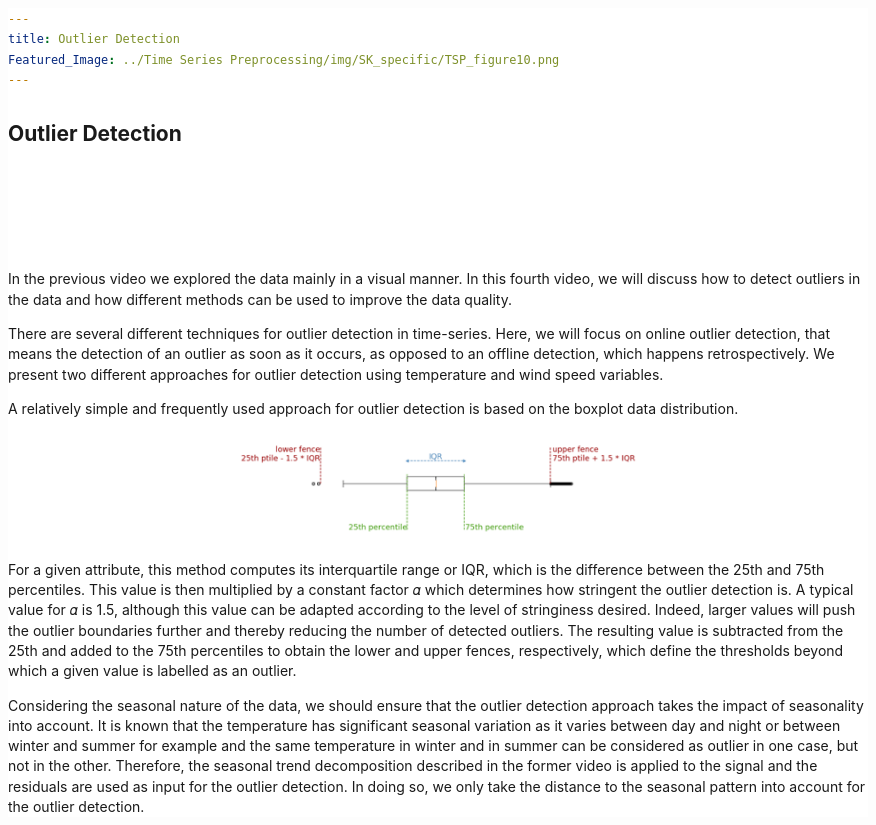 ```yaml
---
title: Outlier Detection
Featured_Image: ../Time Series Preprocessing/img/SK_specific/TSP_figure10.png
---
```


## Outlier Detection
<br/>
<p align="center"><iframe src="https://player.vimeo.com/video/596616333?h=bb150f1b93&color=e700ef" width="640" height="360" frameborder="0" allow="autoplay; fullscreen; picture-in-picture" allowfullscreen></iframe>
<br/></p>
<br/>

In the previous video we explored the data mainly in a visual manner. In this fourth video,
we will discuss how to detect outliers in the data and how different methods can be used to improve the data quality.

There are several different techniques for outlier detection in time-series. Here, we will focus on online outlier detection, that means the detection of an outlier as soon as it occurs, as opposed to an offline detection,
which happens retrospectively. We present two different approaches for outlier detection using temperature and wind speed variables.

A relatively simple and frequently used approach for outlier detection is based on the boxplot data distribution.

<center><img src="./img/SK_specific/TSP_figure8.png" width="400" class="center" /></center>

For a given attribute, this method computes its interquartile range or IQR, which is the difference between the 25th and 75th percentiles. This value is then multiplied by a constant factor 𝛼 which determines how stringent the outlier detection is. A typical value for 𝛼 is 1.5, although this value can be adapted according to the level of stringiness desired. Indeed, larger values will push the outlier boundaries further  and thereby reducing the number of detected outliers. The resulting value is subtracted from the 25th and added to the 75th percentiles to obtain the lower and upper fences, respectively, which define the thresholds beyond which a given value is labelled as an outlier.

Considering the seasonal nature of the data, we should ensure that the outlier detection approach takes the impact of seasonality into account. It is known that the temperature has significant seasonal variation as it varies between day and night or between winter and summer for example and the same temperature in winter and in summer can be considered as outlier in one case, but not in the other. Therefore, the seasonal trend decomposition described in the former video is applied to the signal and the residuals are used as input for the outlier detection. In doing so, we only take the distance to the seasonal pattern into account for the outlier detection.
